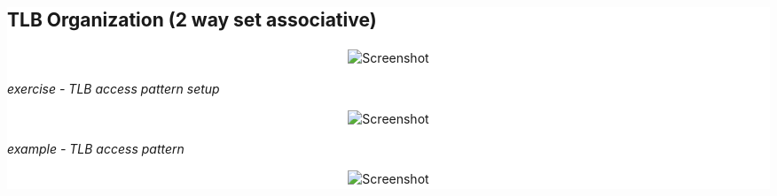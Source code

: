 ## TLB Organization (2 way set associative)
<div style="text-align: center;">
  <img src="{{ '/images/Screenshot 2024-10-21 at 2.25.43 PM.png' | relative_url}}" alt="Screenshot">
</div>

*exercise - TLB access pattern setup*
<div style="text-align: center;">
  <img src="{{ '/images/Screenshot 2024-10-21 at 2.39.45 PM.png' | relative_url}}" alt="Screenshot">
</div>

*example - TLB access pattern*
<div style="text-align: center;">
  <img src="{{ '/images/Screenshot 2024-10-21 at 3.05.08 PM.png' | relative_url}}" alt="Screenshot">
</div>
